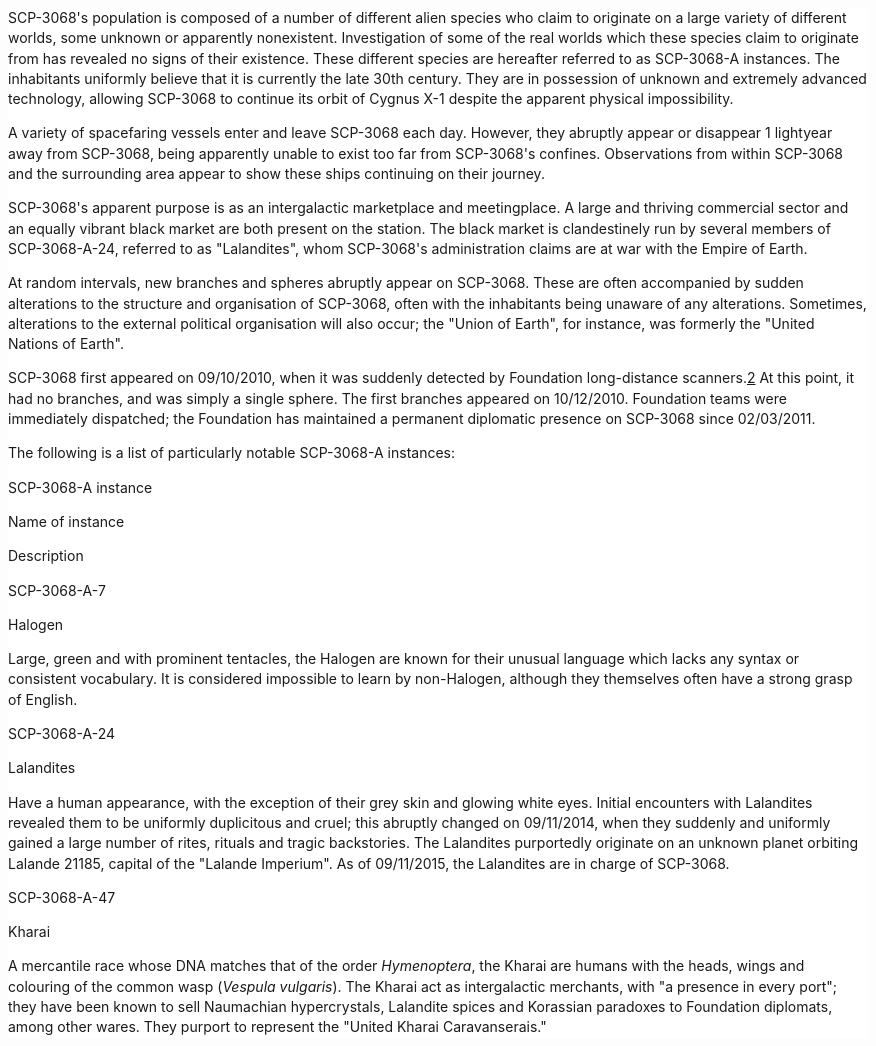 SCP-3068's population is composed of a number of different alien species who claim to originate on a large variety of different worlds, some unknown or apparently nonexistent. Investigation of some of the real worlds which these species claim to originate from has revealed no signs of their existence. These different species are hereafter referred to as SCP-3068-A instances. The inhabitants uniformly believe that it is currently the late 30th century. They are in possession of unknown and extremely advanced technology, allowing SCP-3068 to continue its orbit of Cygnus X-1 despite the apparent physical impossibility.

A variety of spacefaring vessels enter and leave SCP-3068 each day. However, they abruptly appear or disappear 1 lightyear away from SCP-3068, being apparently unable to exist too far from SCP-3068's confines. Observations from within SCP-3068 and the surrounding area appear to show these ships continuing on their journey.

SCP-3068's apparent purpose is as an intergalactic marketplace and meetingplace. A large and thriving commercial sector and an equally vibrant black market are both present on the station. The black market is clandestinely run by several members of SCP-3068-A-24, referred to as "Lalandites", whom SCP-3068's administration claims are at war with the Empire of Earth.

At random intervals, new branches and spheres abruptly appear on SCP-3068. These are often accompanied by sudden alterations to the structure and organisation of SCP-3068, often with the inhabitants being unaware of any alterations. Sometimes, alterations to the external political organisation will also occur; the "Union of Earth", for instance, was formerly the "United Nations of Earth".

SCP-3068 first appeared on 09/10/2010, when it was suddenly detected by Foundation long-distance scanners.[2](javascript:;) At this point, it had no branches, and was simply a single sphere. The first branches appeared on 10/12/2010. Foundation teams were immediately dispatched; the Foundation has maintained a permanent diplomatic presence on SCP-3068 since 02/03/2011.

The following is a list of particularly notable SCP-3068-A instances:

SCP-3068-A instance

Name of instance

Description

SCP-3068-A-7

Halogen

Large, green and with prominent tentacles, the Halogen are known for their unusual language which lacks any syntax or consistent vocabulary. It is considered impossible to learn by non-Halogen, although they themselves often have a strong grasp of English.

SCP-3068-A-24

Lalandites

Have a human appearance, with the exception of their grey skin and glowing white eyes. Initial encounters with Lalandites revealed them to be uniformly duplicitous and cruel; this abruptly changed on 09/11/2014, when they suddenly and uniformly gained a large number of rites, rituals and tragic backstories. The Lalandites purportedly originate on an unknown planet orbiting Lalande 21185, capital of the "Lalande Imperium". As of 09/11/2015, the Lalandites are in charge of SCP-3068.

SCP-3068-A-47

Kharai

A mercantile race whose DNA matches that of the order _Hymenoptera_, the Kharai are humans with the heads, wings and colouring of the common wasp (_Vespula vulgaris_). The Kharai act as intergalactic merchants, with "a presence in every port"; they have been known to sell Naumachian hypercrystals, Lalandite spices and Korassian paradoxes to Foundation diplomats, among other wares. They purport to represent the "United Kharai Caravanserais."
